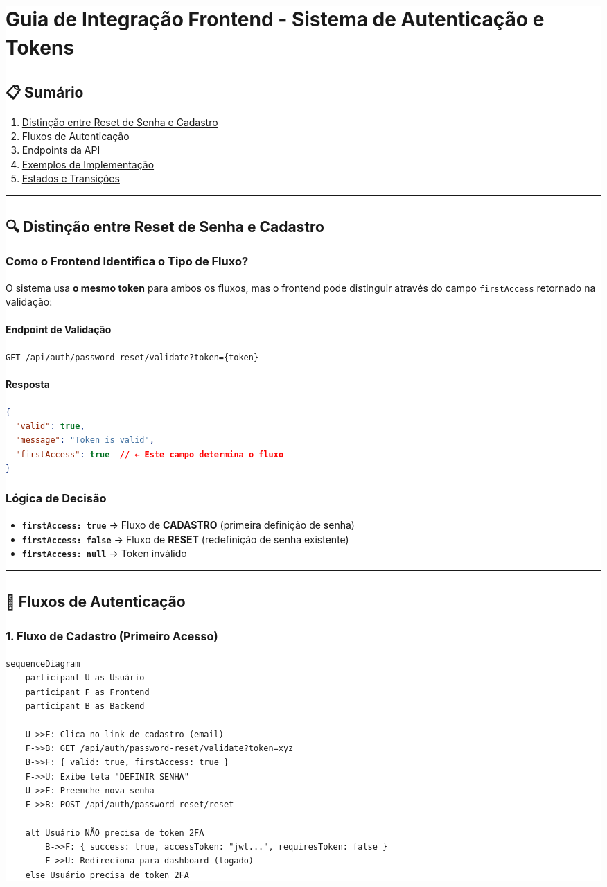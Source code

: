 # Guia de Integração Frontend - Sistema de Autenticação e Tokens

## 📋 Sumário

1. [Distinção entre Reset de Senha e Cadastro](#distinção-entre-reset-de-senha-e-cadastro)
2. [Fluxos de Autenticação](#fluxos-de-autenticação)
3. [Endpoints da API](#endpoints-da-api)
4. [Exemplos de Implementação](#exemplos-de-implementação)
5. [Estados e Transições](#estados-e-transições)

---

## 🔍 Distinção entre Reset de Senha e Cadastro

### Como o Frontend Identifica o Tipo de Fluxo?

O sistema usa **o mesmo token** para ambos os fluxos, mas o frontend pode distinguir através do campo `firstAccess` retornado na validação:

#### Endpoint de Validação
```
GET /api/auth/password-reset/validate?token={token}
```

#### Resposta
```json
{
  "valid": true,
  "message": "Token is valid",
  "firstAccess": true  // ← Este campo determina o fluxo
}
```

### Lógica de Decisão
- **`firstAccess: true`** → Fluxo de **CADASTRO** (primeira definição de senha)
- **`firstAccess: false`** → Fluxo de **RESET** (redefinição de senha existente)
- **`firstAccess: null`** → Token inválido

---

## 🔄 Fluxos de Autenticação

### 1. Fluxo de Cadastro (Primeiro Acesso)

```mermaid
sequenceDiagram
    participant U as Usuário
    participant F as Frontend
    participant B as Backend
    
    U->>F: Clica no link de cadastro (email)
    F->>B: GET /api/auth/password-reset/validate?token=xyz
    B->>F: { valid: true, firstAccess: true }
    F->>U: Exibe tela "DEFINIR SENHA"
    U->>F: Preenche nova senha
    F->>B: POST /api/auth/password-reset/reset
    
    alt Usuário NÃO precisa de token 2FA
        B->>F: { success: true, accessToken: "jwt...", requiresToken: false }
        F->>U: Redireciona para dashboard (logado)
    else Usuário precisa de token 2FA
```